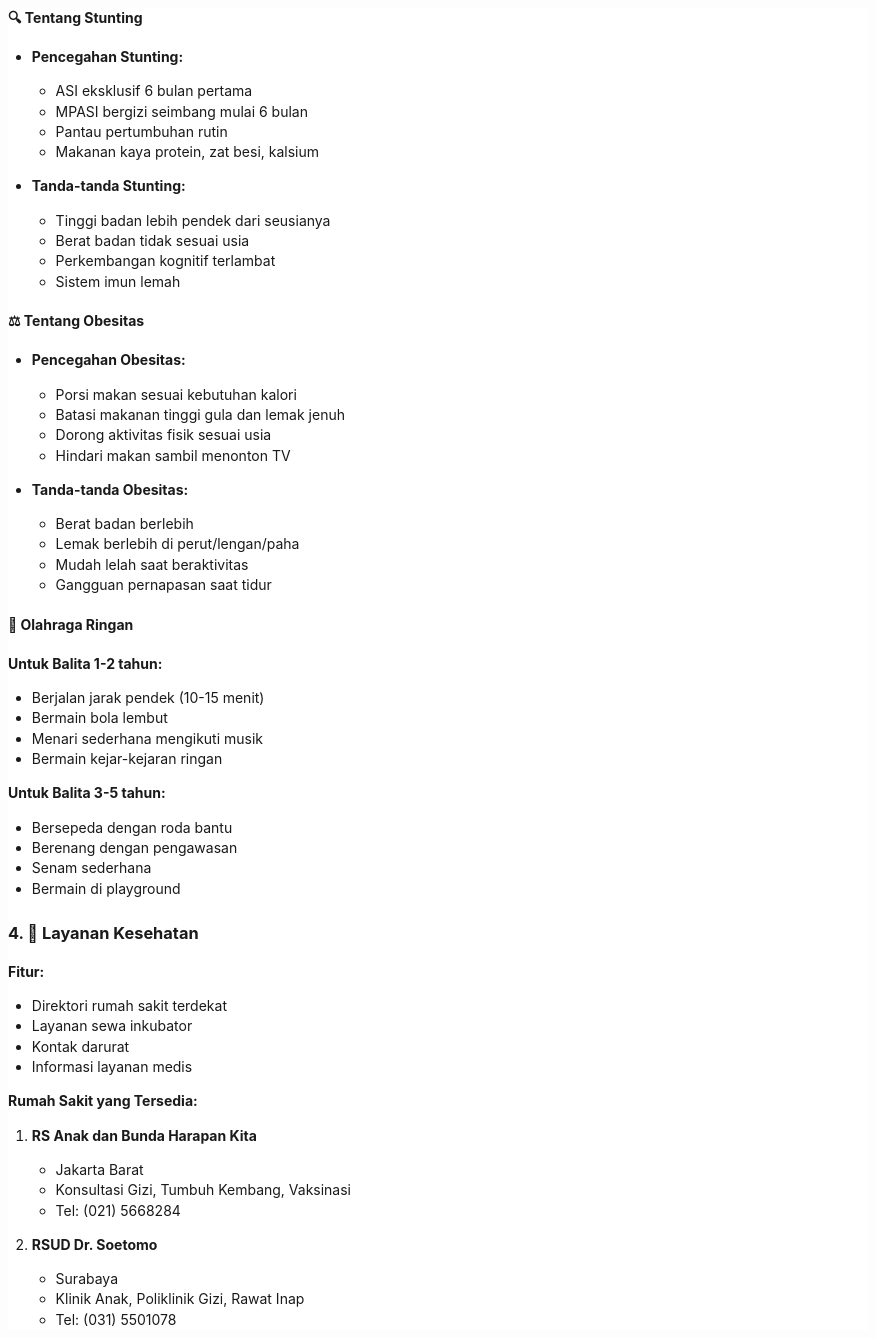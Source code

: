 #### 🔍 Tentang Stunting
- **Pencegahan Stunting:**
  - ASI eksklusif 6 bulan pertama
  - MPASI bergizi seimbang mulai 6 bulan
  - Pantau pertumbuhan rutin
  - Makanan kaya protein, zat besi, kalsium

- **Tanda-tanda Stunting:**
  - Tinggi badan lebih pendek dari seusianya
  - Berat badan tidak sesuai usia
  - Perkembangan kognitif terlambat
  - Sistem imun lemah

#### ⚖️ Tentang Obesitas
- **Pencegahan Obesitas:**
  - Porsi makan sesuai kebutuhan kalori
  - Batasi makanan tinggi gula dan lemak jenuh
  - Dorong aktivitas fisik sesuai usia
  - Hindari makan sambil menonton TV

- **Tanda-tanda Obesitas:**
  - Berat badan berlebih
  - Lemak berlebih di perut/lengan/paha
  - Mudah lelah saat beraktivitas
  - Gangguan pernapasan saat tidur

#### 🏃 Olahraga Ringan
**Untuk Balita 1-2 tahun:**
- Berjalan jarak pendek (10-15 menit)
- Bermain bola lembut
- Menari sederhana mengikuti musik
- Bermain kejar-kejaran ringan

**Untuk Balita 3-5 tahun:**
- Bersepeda dengan roda bantu
- Berenang dengan pengawasan
- Senam sederhana
- Bermain di playground

### 4. 🏥 Layanan Kesehatan
**Fitur:**
- Direktori rumah sakit terdekat
- Layanan sewa inkubator
- Kontak darurat
- Informasi layanan medis

**Rumah Sakit yang Tersedia:**
1. **RS Anak dan Bunda Harapan Kita**
   - Jakarta Barat
   - Konsultasi Gizi, Tumbuh Kembang, Vaksinasi
   - Tel: (021) 5668284

2. **RSUD Dr. Soetomo**
   - Surabaya
   - Klinik Anak, Poliklinik Gizi, Rawat Inap
   - Tel: (031) 5501078
